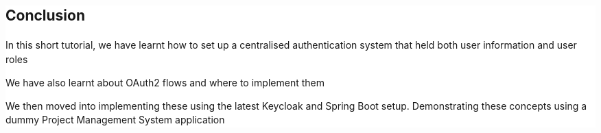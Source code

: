 Conclusion
----------

In this short tutorial, we have learnt how to set up a centralised
authentication system that held both user information and user roles

We have also learnt about OAuth2 flows and where to implement them

We then moved into implementing these using the latest Keycloak and Spring Boot
setup. Demonstrating these concepts using a dummy Project Management System
application
